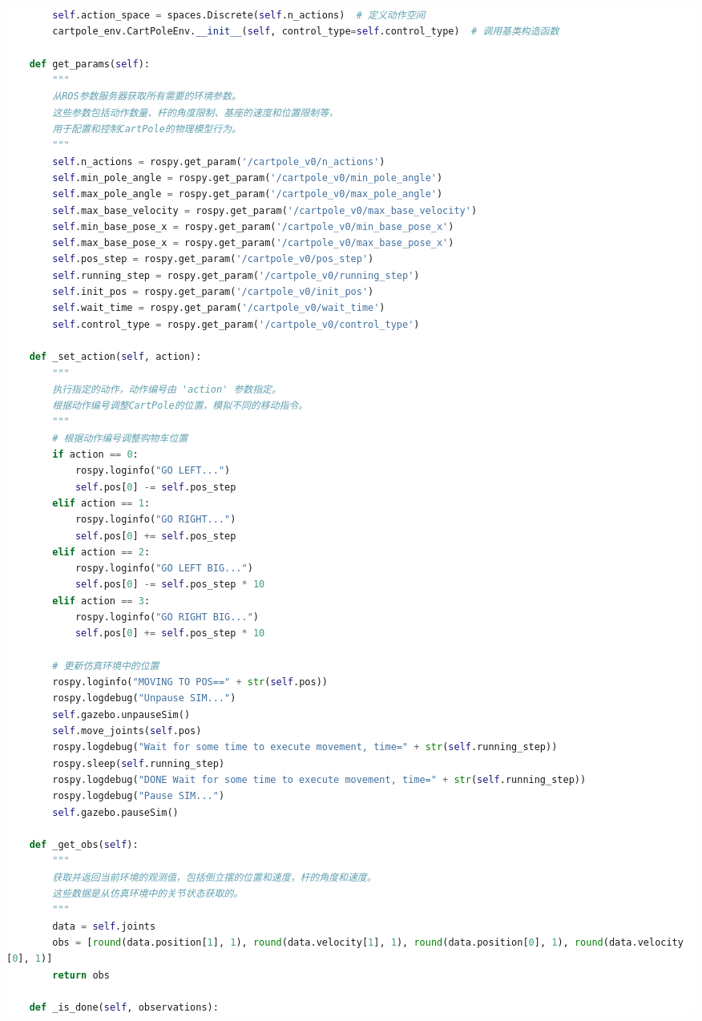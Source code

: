 ```python
        self.action_space = spaces.Discrete(self.n_actions)  # 定义动作空间
        cartpole_env.CartPoleEnv.__init__(self, control_type=self.control_type)  # 调用基类构造函数
            
    def get_params(self):
        """
        从ROS参数服务器获取所有需要的环境参数。
        这些参数包括动作数量、杆的角度限制、基座的速度和位置限制等，
        用于配置和控制CartPole的物理模型行为。
        """
        self.n_actions = rospy.get_param('/cartpole_v0/n_actions')
        self.min_pole_angle = rospy.get_param('/cartpole_v0/min_pole_angle')
        self.max_pole_angle = rospy.get_param('/cartpole_v0/max_pole_angle')
        self.max_base_velocity = rospy.get_param('/cartpole_v0/max_base_velocity')
        self.min_base_pose_x = rospy.get_param('/cartpole_v0/min_base_pose_x')
        self.max_base_pose_x = rospy.get_param('/cartpole_v0/max_base_pose_x')
        self.pos_step = rospy.get_param('/cartpole_v0/pos_step')
        self.running_step = rospy.get_param('/cartpole_v0/running_step')
        self.init_pos = rospy.get_param('/cartpole_v0/init_pos')
        self.wait_time = rospy.get_param('/cartpole_v0/wait_time')
        self.control_type = rospy.get_param('/cartpole_v0/control_type')
        
    def _set_action(self, action):
        """
        执行指定的动作，动作编号由 'action' 参数指定。
        根据动作编号调整CartPole的位置，模拟不同的移动指令。
        """
        # 根据动作编号调整购物车位置
        if action == 0:
            rospy.loginfo("GO LEFT...")
            self.pos[0] -= self.pos_step
        elif action == 1:
            rospy.loginfo("GO RIGHT...")
            self.pos[0] += self.pos_step
        elif action == 2:
            rospy.loginfo("GO LEFT BIG...")
            self.pos[0] -= self.pos_step * 10
        elif action == 3:
            rospy.loginfo("GO RIGHT BIG...")
            self.pos[0] += self.pos_step * 10

        # 更新仿真环境中的位置
        rospy.loginfo("MOVING TO POS==" + str(self.pos))
        rospy.logdebug("Unpause SIM...")
        self.gazebo.unpauseSim()
        self.move_joints(self.pos)
        rospy.logdebug("Wait for some time to execute movement, time=" + str(self.running_step))
        rospy.sleep(self.running_step)
        rospy.logdebug("DONE Wait for some time to execute movement, time=" + str(self.running_step))
        rospy.logdebug("Pause SIM...")
        self.gazebo.pauseSim()

    def _get_obs(self):
        """
        获取并返回当前环境的观测值，包括倒立摆的位置和速度，杆的角度和速度。
        这些数据是从仿真环境中的关节状态获取的。
        """
        data = self.joints
        obs = [round(data.position[1], 1), round(data.velocity[1], 1), round(data.position[0], 1), round(data.velocity[0], 1)]
        return obs
        
    def _is_done(self, observations):
```